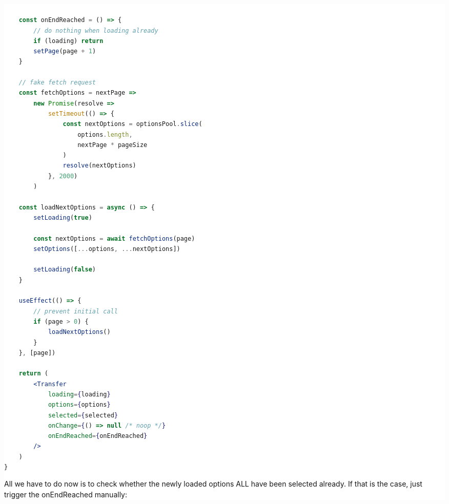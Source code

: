 ```jsx

    const onEndReached = () => {
        // do nothing when loading already
        if (loading) return
        setPage(page + 1)
    }

    // fake fetch request
    const fetchOptions = nextPage =>
        new Promise(resolve =>
            setTimeout(() => {
                const nextOptions = optionsPool.slice(
                    options.length,
                    nextPage * pageSize
                )
                resolve(nextOptions)
            }, 2000)
        )

    const loadNextOptions = async () => {
        setLoading(true)

        const nextOptions = await fetchOptions(page)
        setOptions([...options, ...nextOptions])

        setLoading(false)
    }

    useEffect(() => {
        // prevent initial call
        if (page > 0) {
            loadNextOptions()
        }
    }, [page])

    return (
        <Transfer
            loading={loading}
            options={options}
            selected={selected}
            onChange={() => null /* noop */}
            onEndReached={onEndReached}
        />
    )
}
```

All we have to do now is to check whether the newly loaded options ALL have
been selected already. If that is the case, just trigger the onEndReached
manually:
